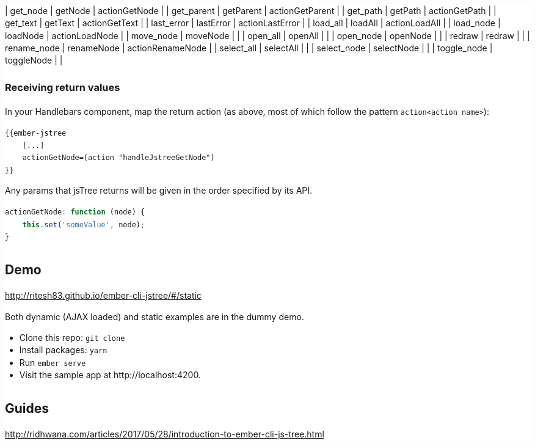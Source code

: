 | get_node         | getNode        | actionGetNode        |
| get_parent       | getParent      | actionGetParent      |
| get_path         | getPath        | actionGetPath        |
| get_text         | getText        | actionGetText        |
| last_error       | lastError      | actionLastError      |
| load_all         | loadAll        | actionLoadAll        |
| load_node        | loadNode       | actionLoadNode       |
| move_node        | moveNode       |                      |
| open_all         | openAll        |                      |
| open_node        | openNode       |                      |
| redraw           | redraw         |                      |
| rename_node      | renameNode     | actionRenameNode     |
| select_all       | selectAll      |                      |
| select_node      | selectNode     |                      |
| toggle_node      | toggleNode     |                      |

### Receiving return values

In your Handlebars component, map the return action (as above, most of which follow the pattern `action<action name>`):

```Handlebars
{{ember-jstree
    [...]
    actionGetNode=(action "handleJstreeGetNode")
}}
```

Any params that jsTree returns will be given in the order specified by its API.

```Javascript
actionGetNode: function (node) {
    this.set('someValue', node);
}
```

## Demo

http://ritesh83.github.io/ember-cli-jstree/#/static

Both dynamic (AJAX loaded) and static examples are in the dummy demo.

* Clone this repo: `git clone`
* Install packages: `yarn`
* Run `ember serve`
* Visit the sample app at http://localhost:4200.

## Guides

http://ridhwana.com/articles/2017/05/28/introduction-to-ember-cli-js-tree.html
